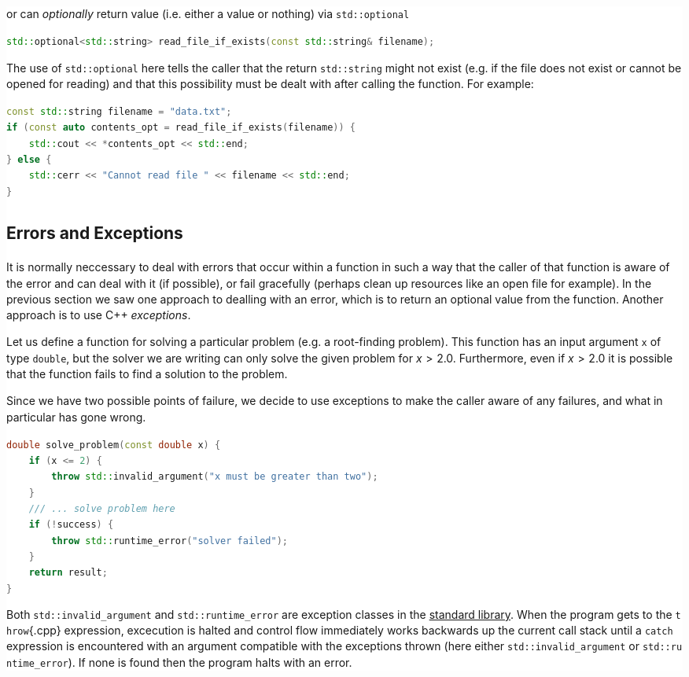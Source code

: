 or can *optionally* return value (i.e. either a value or nothing) via `std::optional`

```cpp
std::optional<std::string> read_file_if_exists(const std::string& filename);
```

The use of `std::optional` here tells the caller that the return
`std::string` might not exist (e.g. if the file does not exist or cannot be
opened for reading) and that this possibility must be dealt with after calling
the function. For example:

```cpp
const std::string filename = "data.txt";
if (const auto contents_opt = read_file_if_exists(filename)) {
    std::cout << *contents_opt << std::end;
} else {
    std::cerr << "Cannot read file " << filename << std::end;
}
```

## Errors and Exceptions

It is normally neccessary to deal with errors that occur within a function in
such a way that the caller of that function is aware of the error and can deal
with it (if possible), or fail gracefully (perhaps clean up resources like an
open file for example). In the previous section we saw one approach to dealling
with an error, which is to return an optional value from the function. Another
approach is to use C++ *exceptions*.

Let us define a function for solving a particular problem (e.g. a root-finding
problem). This function has an input argument `x` of type `double`, but the
solver we are writing can only solve the given problem for $x > 2.0$. Furthermore,
even if $x > 2.0$ it is possible that the function fails to find a solution to
the problem. 

Since we have two possible points of failure, we decide to use exceptions to
make the caller aware of any failures, and what in particular has gone wrong.

```cpp
double solve_problem(const double x) {
    if (x <= 2) {
        throw std::invalid_argument("x must be greater than two");
    }
    /// ... solve problem here
    if (!success) {
        throw std::runtime_error("solver failed");
    }
    return result;
}
```

Both `std::invalid_argument` and `std::runtime_error` are exception classes in
the [standard library](https://en.cppreference.com/w/cpp/error/exception). When
the program gets to the `throw`{.cpp} expression, excecution is halted and
control flow immediately works backwards up the current call stack until a
`catch` expression is encountered with an argument compatible with the
exceptions thrown (here either `std::invalid_argument` or `std::runtime_error`).
If none is found then the program halts with an error.
